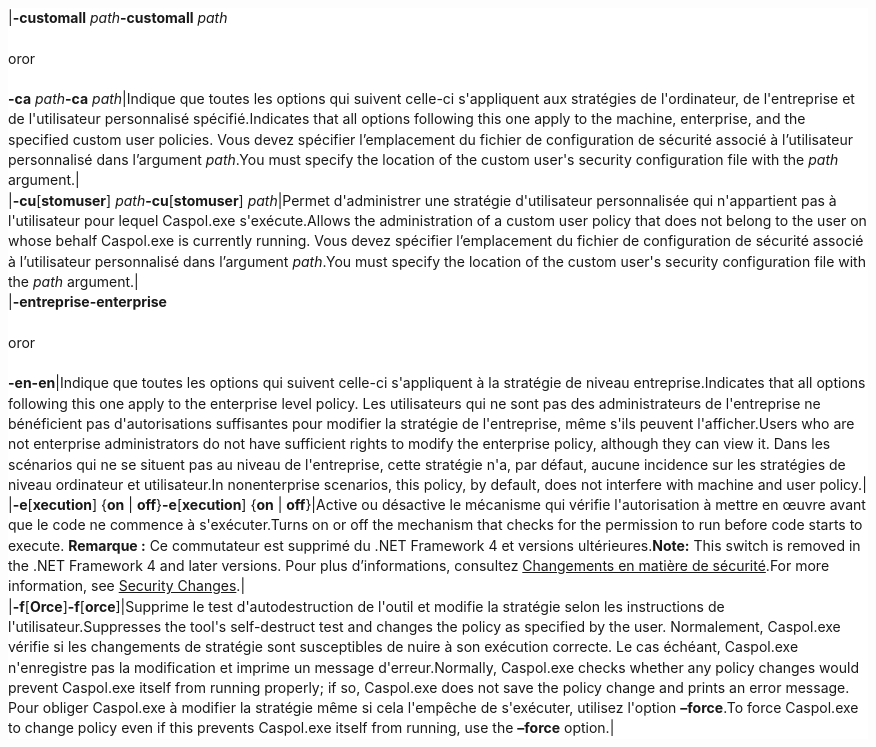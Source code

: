 |<span data-ttu-id="b4e8a-186">**-customall**  *path*</span><span class="sxs-lookup"><span data-stu-id="b4e8a-186">**-customall**  *path*</span></span><br /><br /> <span data-ttu-id="b4e8a-187">or</span><span class="sxs-lookup"><span data-stu-id="b4e8a-187">or</span></span><br /><br /> <span data-ttu-id="b4e8a-188">**-ca**  *path*</span><span class="sxs-lookup"><span data-stu-id="b4e8a-188">**-ca**  *path*</span></span>|<span data-ttu-id="b4e8a-189">Indique que toutes les options qui suivent celle-ci s'appliquent aux stratégies de l'ordinateur, de l'entreprise et de l'utilisateur personnalisé spécifié.</span><span class="sxs-lookup"><span data-stu-id="b4e8a-189">Indicates that all options following this one apply to the machine, enterprise, and the specified custom user policies.</span></span> <span data-ttu-id="b4e8a-190">Vous devez spécifier l’emplacement du fichier de configuration de sécurité associé à l’utilisateur personnalisé dans l’argument *path*.</span><span class="sxs-lookup"><span data-stu-id="b4e8a-190">You must specify the location of the custom user's security configuration file with the *path* argument.</span></span>|  
|<span data-ttu-id="b4e8a-191">**-cu**[**stomuser**] *path*</span><span class="sxs-lookup"><span data-stu-id="b4e8a-191">**-cu**[**stomuser**] *path*</span></span>|<span data-ttu-id="b4e8a-192">Permet d'administrer une stratégie d'utilisateur personnalisée qui n'appartient pas à l'utilisateur pour lequel Caspol.exe s'exécute.</span><span class="sxs-lookup"><span data-stu-id="b4e8a-192">Allows the administration of a custom user policy that does not belong to the user on whose behalf Caspol.exe is currently running.</span></span> <span data-ttu-id="b4e8a-193">Vous devez spécifier l’emplacement du fichier de configuration de sécurité associé à l’utilisateur personnalisé dans l’argument *path*.</span><span class="sxs-lookup"><span data-stu-id="b4e8a-193">You must specify the location of the custom user's security configuration file with the *path* argument.</span></span>|  
|<span data-ttu-id="b4e8a-194">**-entreprise**</span><span class="sxs-lookup"><span data-stu-id="b4e8a-194">**-enterprise**</span></span><br /><br /> <span data-ttu-id="b4e8a-195">or</span><span class="sxs-lookup"><span data-stu-id="b4e8a-195">or</span></span><br /><br /> <span data-ttu-id="b4e8a-196">**-en**</span><span class="sxs-lookup"><span data-stu-id="b4e8a-196">**-en**</span></span>|<span data-ttu-id="b4e8a-197">Indique que toutes les options qui suivent celle-ci s'appliquent à la stratégie de niveau entreprise.</span><span class="sxs-lookup"><span data-stu-id="b4e8a-197">Indicates that all options following this one apply to the enterprise level policy.</span></span> <span data-ttu-id="b4e8a-198">Les utilisateurs qui ne sont pas des administrateurs de l'entreprise ne bénéficient pas d'autorisations suffisantes pour modifier la stratégie de l'entreprise, même s'ils peuvent l'afficher.</span><span class="sxs-lookup"><span data-stu-id="b4e8a-198">Users who are not enterprise administrators do not have sufficient rights to modify the enterprise policy, although they can view it.</span></span> <span data-ttu-id="b4e8a-199">Dans les scénarios qui ne se situent pas au niveau de l'entreprise, cette stratégie n'a, par défaut, aucune incidence sur les stratégies de niveau ordinateur et utilisateur.</span><span class="sxs-lookup"><span data-stu-id="b4e8a-199">In nonenterprise scenarios, this policy, by default, does not interfere with machine and user policy.</span></span>|  
|<span data-ttu-id="b4e8a-200">**-e**[**xecution**] {**on** &#124; **off**}</span><span class="sxs-lookup"><span data-stu-id="b4e8a-200">**-e**[**xecution**] {**on** &#124; **off**}</span></span>|<span data-ttu-id="b4e8a-201">Active ou désactive le mécanisme qui vérifie l'autorisation à mettre en œuvre avant que le code ne commence à s'exécuter.</span><span class="sxs-lookup"><span data-stu-id="b4e8a-201">Turns on or off the mechanism that checks for the permission to run before code starts to execute.</span></span> <span data-ttu-id="b4e8a-202">**Remarque :**  Ce commutateur est supprimé du .NET Framework 4 et versions ultérieures.</span><span class="sxs-lookup"><span data-stu-id="b4e8a-202">**Note:**  This switch is removed in the .NET Framework 4 and later versions.</span></span> <span data-ttu-id="b4e8a-203">Pour plus d’informations, consultez [Changements en matière de sécurité](/previous-versions/dotnet/framework/security/security-changes).</span><span class="sxs-lookup"><span data-stu-id="b4e8a-203">For more information, see [Security Changes](/previous-versions/dotnet/framework/security/security-changes).</span></span>|  
|<span data-ttu-id="b4e8a-204">**-f**[**Orce**]</span><span class="sxs-lookup"><span data-stu-id="b4e8a-204">**-f**[**orce**]</span></span>|<span data-ttu-id="b4e8a-205">Supprime le test d'autodestruction de l'outil et modifie la stratégie selon les instructions de l'utilisateur.</span><span class="sxs-lookup"><span data-stu-id="b4e8a-205">Suppresses the tool's self-destruct test and changes the policy as specified by the user.</span></span> <span data-ttu-id="b4e8a-206">Normalement, Caspol.exe vérifie si les changements de stratégie sont susceptibles de nuire à son exécution correcte. Le cas échéant, Caspol.exe n'enregistre pas la modification et imprime un message d'erreur.</span><span class="sxs-lookup"><span data-stu-id="b4e8a-206">Normally, Caspol.exe checks whether any policy changes would prevent Caspol.exe itself from running properly; if so, Caspol.exe does not save the policy change and prints an error message.</span></span> <span data-ttu-id="b4e8a-207">Pour obliger Caspol.exe à modifier la stratégie même si cela l'empêche de s'exécuter, utilisez l'option **–force**.</span><span class="sxs-lookup"><span data-stu-id="b4e8a-207">To force Caspol.exe to change policy even if this prevents Caspol.exe itself from running, use the **–force** option.</span></span>|  